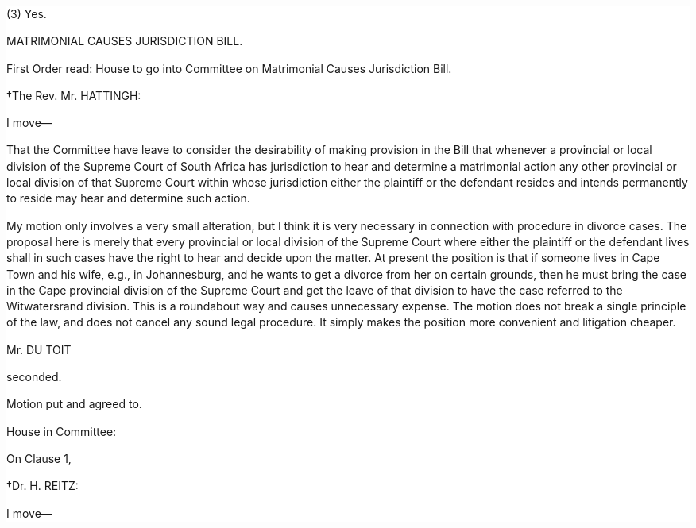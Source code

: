 </table>

<p>(3) Yes.</p>

</answer>

</oralStatements>

</debateSection>

<debateSection name="#matrimonial_causes_jurisdiction_bill">

<heading>MATRIMONIAL CAUSES JURISDICTION BILL.</heading>

<p>First Order read: House to go into Committee on Matrimonial Causes Jurisdiction Bill.</p>

<speech by="#hattingh">

<from>&#x2020;The Rev. Mr. <person refersTo="hansard_za">HATTINGH</person>:</from>

<p>I move&#x2014;</p>

<block name="quote">That the Committee have leave to consider the desirability of making provision in the Bill that whenever a provincial or local division of the Supreme Court of South Africa has jurisdiction to hear and determine a matrimonial action any other provincial or local division of that Supreme Court within whose jurisdiction either the plaintiff or the defendant resides and intends permanently to reside may hear and determine such action.</block>

<p>My motion only involves a very small alteration, but I think it is very necessary in connection with procedure in divorce cases. The proposal here is merely that every provincial or local division of the Supreme Court where either the plaintiff or the defendant lives shall in such cases have the right to hear and decide upon the matter. At present the position is that if someone lives in Cape Town and his wife, e.g., in Johannesburg, and he wants to get a divorce from her on certain grounds, then he must bring the case in the Cape provincial division of the Supreme Court and get the leave of that division to have the case referred to the Witwatersrand division. This is a roundabout way and causes unnecessary expense. The motion does not break a single principle of the law, and does not cancel any sound legal procedure. It simply makes the position more convenient and litigation cheaper.</p>

</speech>

<speech by="#du_toit">

<from>Mr. <person refersTo="hansard_za">DU TOIT</person></from>

<p>seconded.</p>

<p>Motion put and agreed to.</p>

<p>House in Committee:</p>

<p>On Clause 1,</p>

</speech>

<speech by="#reitz">

<from><span class="col_3065-3066" refersTo="page_0193"/>&#x2020;Dr. <person refersTo="hansard_za">H. REITZ</person>:</from>

<p>I move&#x2014;</p>
